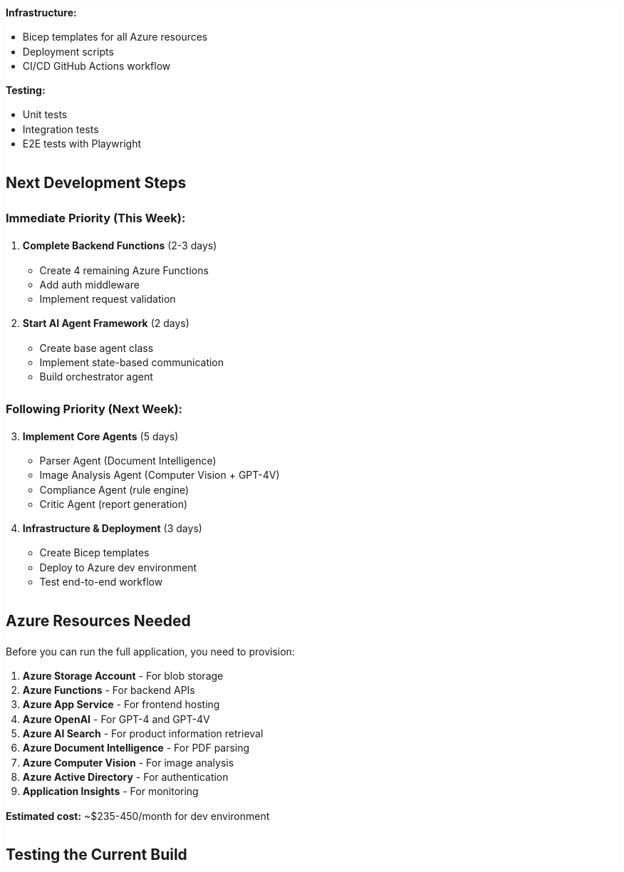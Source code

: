 **Infrastructure:**
- Bicep templates for all Azure resources
- Deployment scripts
- CI/CD GitHub Actions workflow

**Testing:**
- Unit tests
- Integration tests
- E2E tests with Playwright

## Next Development Steps

### Immediate Priority (This Week):
1. **Complete Backend Functions** (2-3 days)
   - Create 4 remaining Azure Functions
   - Add auth middleware
   - Implement request validation

2. **Start AI Agent Framework** (2 days)
   - Create base agent class
   - Implement state-based communication
   - Build orchestrator agent

### Following Priority (Next Week):
3. **Implement Core Agents** (5 days)
   - Parser Agent (Document Intelligence)
   - Image Analysis Agent (Computer Vision + GPT-4V)
   - Compliance Agent (rule engine)
   - Critic Agent (report generation)

4. **Infrastructure & Deployment** (3 days)
   - Create Bicep templates
   - Deploy to Azure dev environment
   - Test end-to-end workflow

## Azure Resources Needed

Before you can run the full application, you need to provision:

1. **Azure Storage Account** - For blob storage
2. **Azure Functions** - For backend APIs
3. **Azure App Service** - For frontend hosting
4. **Azure OpenAI** - For GPT-4 and GPT-4V
5. **Azure AI Search** - For product information retrieval
6. **Azure Document Intelligence** - For PDF parsing
7. **Azure Computer Vision** - For image analysis
8. **Azure Active Directory** - For authentication
9. **Application Insights** - For monitoring

**Estimated cost:** ~$235-450/month for dev environment

## Testing the Current Build
